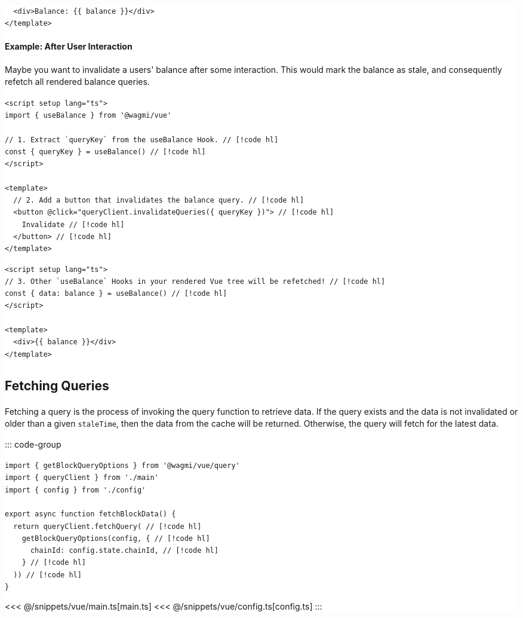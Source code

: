 ```vue
  <div>Balance: {{ balance }}</div>
</template>
```

#### Example: After User Interaction

Maybe you want to invalidate a users' balance after some interaction. This would mark the balance as stale, and consequently refetch all rendered balance queries.

```vue
<script setup lang="ts">
import { useBalance } from '@wagmi/vue'

// 1. Extract `queryKey` from the useBalance Hook. // [!code hl]
const { queryKey } = useBalance() // [!code hl]
</script>

<template>
  // 2. Add a button that invalidates the balance query. // [!code hl]
  <button @click="queryClient.invalidateQueries({ queryKey })"> // [!code hl]
    Invalidate // [!code hl]
  </button> // [!code hl]
</template>
```

```vue
<script setup lang="ts">
// 3. Other `useBalance` Hooks in your rendered Vue tree will be refetched! // [!code hl]
const { data: balance } = useBalance() // [!code hl]
</script>

<template>
  <div>{{ balance }}</div>
</template>
```

## Fetching Queries

Fetching a query is the process of invoking the query function to retrieve data. If the query exists and the data is not invalidated or older than a given `staleTime`, then the data from the cache will be returned. Otherwise, the query will fetch for the latest data.

::: code-group
```tsx [example.tsx]
import { getBlockQueryOptions } from '@wagmi/vue/query'
import { queryClient } from './main'
import { config } from './config'

export async function fetchBlockData() {
  return queryClient.fetchQuery( // [!code hl]
    getBlockQueryOptions(config, { // [!code hl]
      chainId: config.state.chainId, // [!code hl]
    } // [!code hl]
  )) // [!code hl]
}
```
<<< @/snippets/vue/main.ts[main.ts]
<<< @/snippets/vue/config.ts[config.ts]
:::
